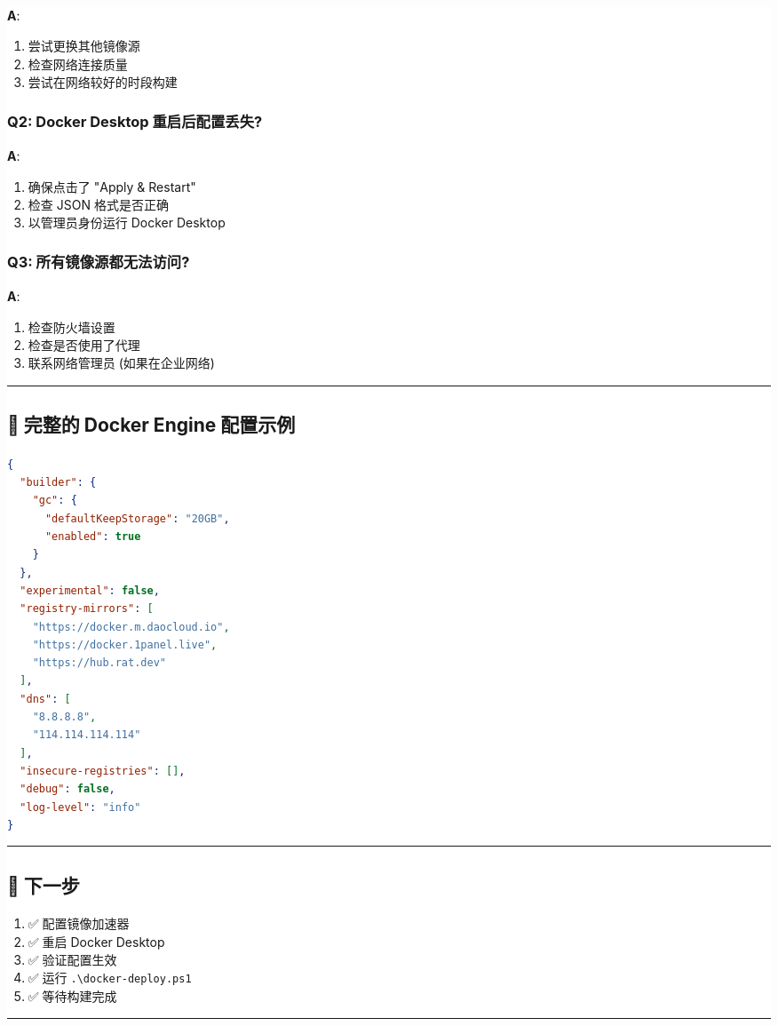**A**: 
1. 尝试更换其他镜像源
2. 检查网络连接质量
3. 尝试在网络较好的时段构建

### Q2: Docker Desktop 重启后配置丢失?

**A**: 
1. 确保点击了 "Apply & Restart"
2. 检查 JSON 格式是否正确
3. 以管理员身份运行 Docker Desktop

### Q3: 所有镜像源都无法访问?

**A**: 
1. 检查防火墙设置
2. 检查是否使用了代理
3. 联系网络管理员 (如果在企业网络)

---

## 📝 完整的 Docker Engine 配置示例

```json
{
  "builder": {
    "gc": {
      "defaultKeepStorage": "20GB",
      "enabled": true
    }
  },
  "experimental": false,
  "registry-mirrors": [
    "https://docker.m.daocloud.io",
    "https://docker.1panel.live",
    "https://hub.rat.dev"
  ],
  "dns": [
    "8.8.8.8",
    "114.114.114.114"
  ],
  "insecure-registries": [],
  "debug": false,
  "log-level": "info"
}
```

---

## 🎯 下一步

1. ✅ 配置镜像加速器
2. ✅ 重启 Docker Desktop
3. ✅ 验证配置生效
4. ✅ 运行 `.\docker-deploy.ps1`
5. ✅ 等待构建完成

---